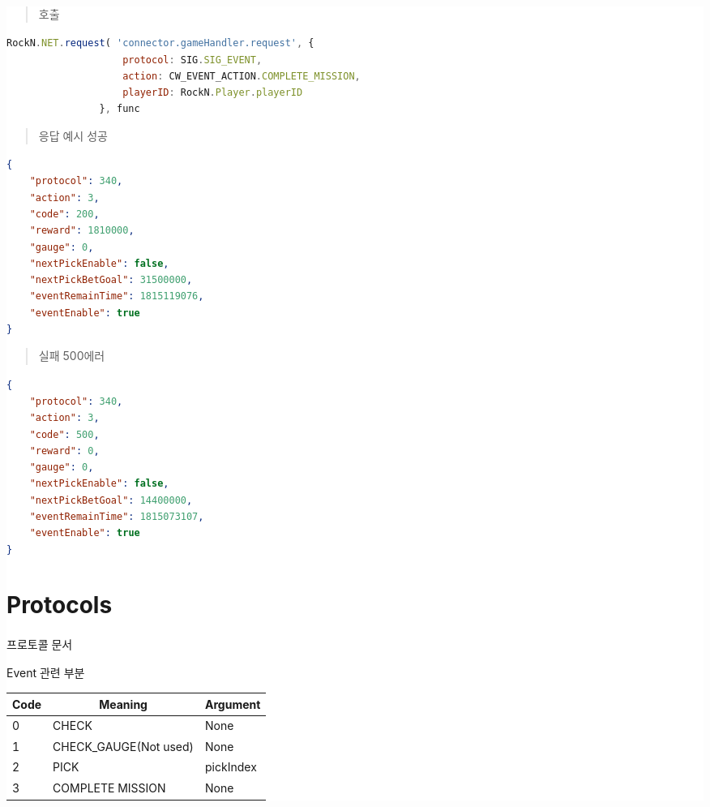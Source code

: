 > 호출

```javascript
RockN.NET.request( 'connector.gameHandler.request', {
                    protocol: SIG.SIG_EVENT,
                    action: CW_EVENT_ACTION.COMPLETE_MISSION,
                    playerID: RockN.Player.playerID
                }, func
```

> 응답 예시
> 성공

```json
{
    "protocol": 340,
    "action": 3,
    "code": 200,
    "reward": 1810000,
    "gauge": 0,
    "nextPickEnable": false,
    "nextPickBetGoal": 31500000,
    "eventRemainTime": 1815119076,
    "eventEnable": true
}
```

> 실패 500에러

```json
{
    "protocol": 340,
    "action": 3,
    "code": 500,
    "reward": 0,
    "gauge": 0,
    "nextPickEnable": false,
    "nextPickBetGoal": 14400000,
    "eventRemainTime": 1815073107,
    "eventEnable": true
}
```

# Protocols

<aside class="notice">
프로토콜 문서
</aside>

Event 관련 부분 


Code | Meaning | Argument
---------- | ------- | -------
0 | CHECK | None
1 | CHECK_GAUGE(Not used) | None
2 | PICK | pickIndex
3 | COMPLETE MISSION | None